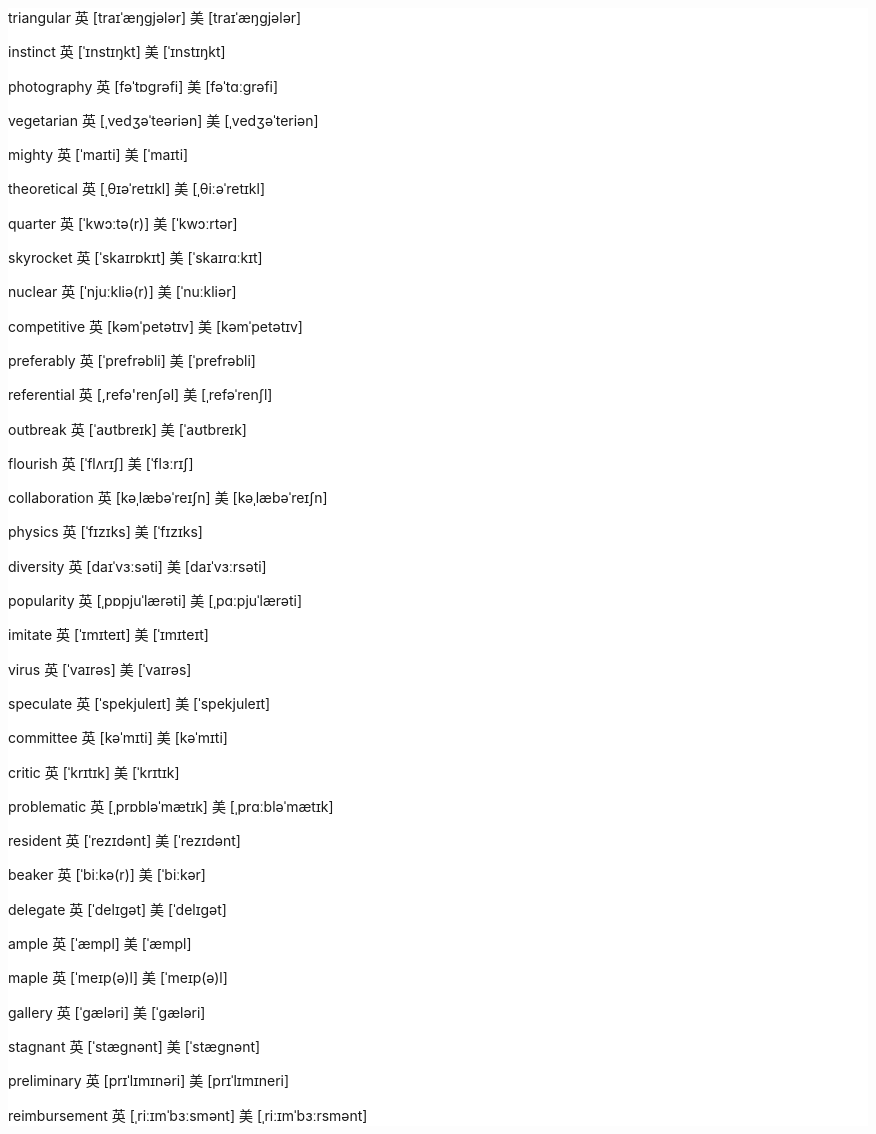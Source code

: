 triangular 英 [traɪˈæŋɡjələr] 美 [traɪˈæŋɡjələr]

instinct 英 [ˈɪnstɪŋkt] 美 [ˈɪnstɪŋkt]

photography 英 [fəˈtɒɡrəfi] 美 [fəˈtɑːɡrəfi]

vegetarian 英 [ˌvedʒəˈteəriən] 美 [ˌvedʒəˈteriən]

mighty 英 [ˈmaɪti] 美 [ˈmaɪti]

theoretical 英 [ˌθɪəˈretɪkl] 美 [ˌθiːəˈretɪkl]

quarter 英 [ˈkwɔːtə(r)] 美 [ˈkwɔːrtər]

skyrocket 英 [ˈskaɪrɒkɪt] 美 [ˈskaɪrɑːkɪt]

nuclear 英 [ˈnjuːkliə(r)] 美 [ˈnuːkliər]

competitive 英 [kəmˈpetətɪv] 美 [kəmˈpetətɪv]

preferably 英 [ˈprefrəbli] 美 [ˈprefrəbli]

referential 英 [,refə'renʃəl] 美 [ˌrefəˈrenʃl]

outbreak 英 [ˈaʊtbreɪk] 美 [ˈaʊtbreɪk]

flourish 英 [ˈflʌrɪʃ] 美 [ˈflɜːrɪʃ]

collaboration 英 [kəˌlæbəˈreɪʃn] 美 [kəˌlæbəˈreɪʃn]

physics 英 [ˈfɪzɪks] 美 [ˈfɪzɪks]

diversity 英 [daɪˈvɜːsəti] 美 [daɪˈvɜːrsəti]

popularity 英 [ˌpɒpjuˈlærəti] 美 [ˌpɑːpjuˈlærəti]

imitate 英 [ˈɪmɪteɪt] 美 [ˈɪmɪteɪt]

virus 英 [ˈvaɪrəs] 美 [ˈvaɪrəs]

speculate 英 [ˈspekjuleɪt] 美 [ˈspekjuleɪt]

committee 英 [kəˈmɪti] 美 [kəˈmɪti]

critic 英 [ˈkrɪtɪk] 美 [ˈkrɪtɪk]

problematic 英 [ˌprɒbləˈmætɪk] 美 [ˌprɑːbləˈmætɪk]

resident 英 [ˈrezɪdənt] 美 [ˈrezɪdənt]

beaker 英 [ˈbiːkə(r)] 美 [ˈbiːkər]

delegate 英 [ˈdelɪɡət] 美 [ˈdelɪɡət]

ample 英 [ˈæmpl] 美 [ˈæmpl]

maple 英 [ˈmeɪp(ə)l] 美 [ˈmeɪp(ə)l]

gallery 英 [ˈɡæləri] 美 [ˈɡæləri]

stagnant 英 [ˈstæɡnənt] 美 [ˈstæɡnənt]

preliminary 英 [prɪˈlɪmɪnəri] 美 [prɪˈlɪmɪneri]

reimbursement 英 [ˌriːɪmˈbɜːsmənt] 美 [ˌriːɪmˈbɜːrsmənt]
